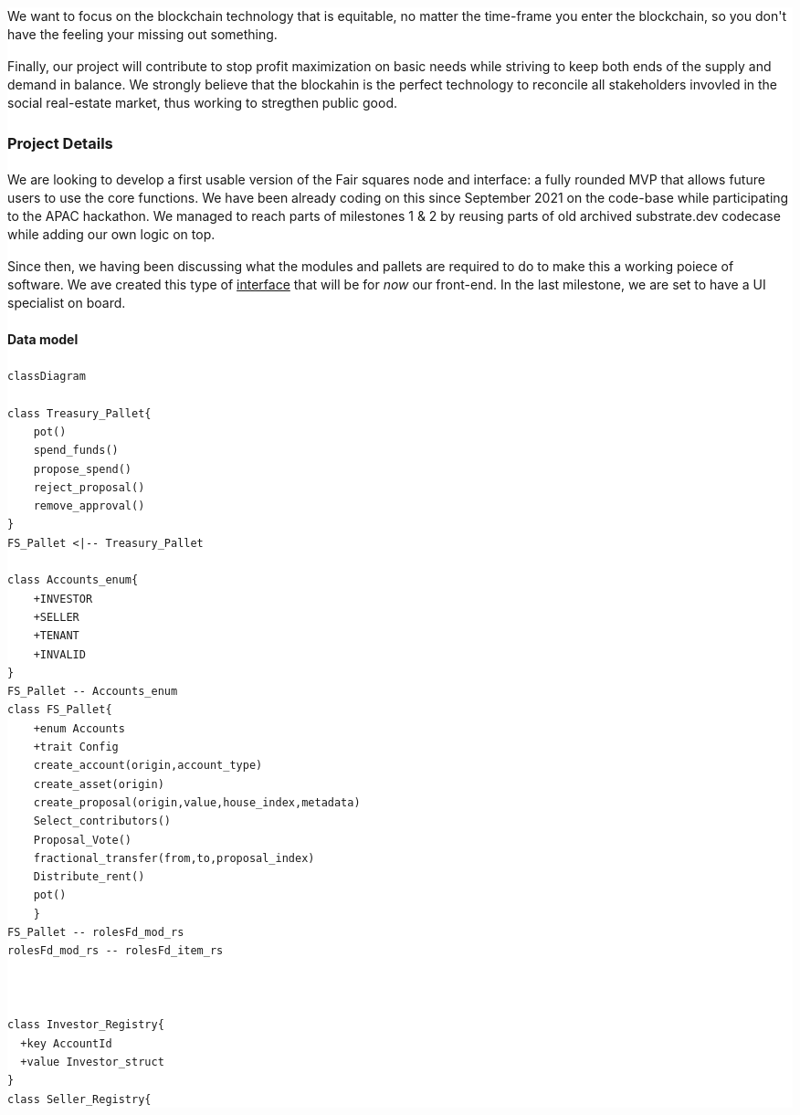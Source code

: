  We want to focus on the blockchain technology that is equitable, no matter the time-frame you enter the blockchain, so you don't have the feeling your missing out something. 
 
Finally, our project will contribute to stop profit maximization on basic needs while striving to keep both ends of the supply and demand in balance. We strongly believe that the blockahin is the perfect technology to reconcile all stakeholders invovled in the social real-estate market, thus working to stregthen public good.


### Project Details


We are looking to develop a first usable version of the Fair squares node and interface: a fully rounded MVP that allows future users to use the core functions. We have been already coding on this since September 2021 on the code-base while participating to the APAC hackathon. We managed to reach parts of milestones 1 & 2 by reusing parts of old archived substrate.dev codecase while adding our own logic on top. 

Since then, we having been discussing what the modules and pallets are required to do to make this a working poiece of software. We ave created this type of [interface](https://youtu.be/_8mnawfNpBQ) that will be for _now_ our front-end. In the last milestone, we are set to have a UI specialist on board.

#### Data model

```mermaid
classDiagram

class Treasury_Pallet{
    pot()
    spend_funds()
    propose_spend()
    reject_proposal()
    remove_approval()
}
FS_Pallet <|-- Treasury_Pallet

class Accounts_enum{
    +INVESTOR
    +SELLER
    +TENANT
    +INVALID
}
FS_Pallet -- Accounts_enum
class FS_Pallet{
    +enum Accounts
    +trait Config
    create_account(origin,account_type)
    create_asset(origin)
    create_proposal(origin,value,house_index,metadata)
    Select_contributors()
    Proposal_Vote()
    fractional_transfer(from,to,proposal_index)
    Distribute_rent()
    pot()
    }
FS_Pallet -- rolesFd_mod_rs
rolesFd_mod_rs -- rolesFd_item_rs 



class Investor_Registry{
  +key AccountId
  +value Investor_struct
}
class Seller_Registry{
```